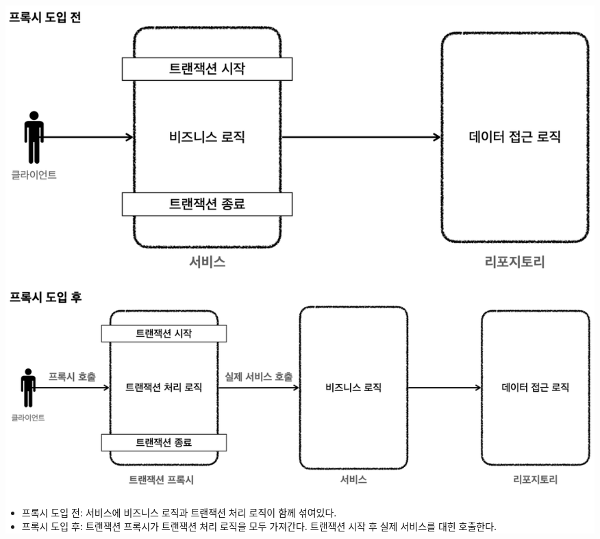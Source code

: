 ![alt text](image-16.png)
![alt text](image-17.png)
- 프록시 도입 전: 서비스에 비즈니스 로직과 트랜잭션 처리 로직이 함께 섞여있다.
- 프록시 도입 후: 트랜잭션 프록시가 트랜잭션 처리 로직을 모두 가져간다. 트랜잭션 시작 후 실제 서비스를 대힌 호출한다.

